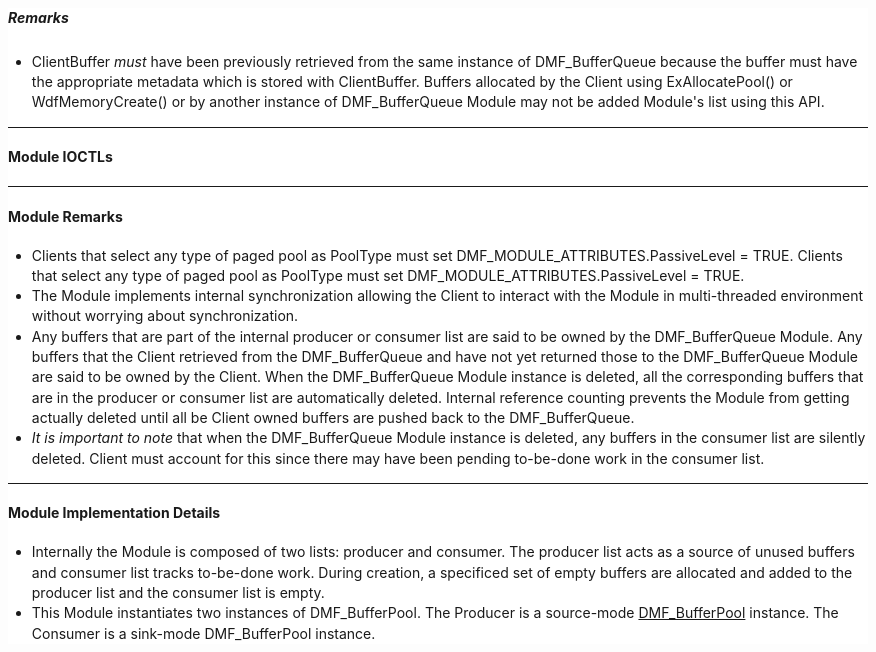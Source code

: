 ##### Remarks

* ClientBuffer *must* have been previously retrieved from the same instance of DMF_BufferQueue because the buffer must have the appropriate metadata which is stored with ClientBuffer. Buffers allocated by the Client using ExAllocatePool() or WdfMemoryCreate() or by another instance of DMF_BufferQueue Module may not be added Module's list using this API.

-----------------------------------------------------------------------------------------------------------------------------------

#### Module IOCTLs

-----------------------------------------------------------------------------------------------------------------------------------

#### Module Remarks

* Clients that select any type of paged pool as PoolType must set DMF_MODULE_ATTRIBUTES.PassiveLevel = TRUE. Clients that select any type of paged pool as PoolType must set DMF_MODULE_ATTRIBUTES.PassiveLevel = TRUE.
* The Module implements internal synchronization allowing the Client to interact with the Module in multi-threaded environment without worrying about synchronization.
* Any buffers that are part of the internal producer or consumer list are said to be owned by the DMF_BufferQueue Module. Any buffers that the Client retrieved from the DMF_BufferQueue and have not yet returned those to the DMF_BufferQueue Module are said to be owned by the Client. When the DMF_BufferQueue Module instance is deleted, all the corresponding buffers that are in the producer or consumer list are automatically deleted. Internal reference counting prevents the Module from getting actually deleted until all be Client owned buffers are pushed back to the DMF_BufferQueue. 
* *It is important to note* that when the DMF_BufferQueue Module instance is deleted, any buffers in the consumer list are silently deleted. Client must account for this since there may have been pending to-be-done work in the consumer list. 


-----------------------------------------------------------------------------------------------------------------------------------

#### Module Implementation Details

* Internally the Module is composed of two lists: producer and consumer. The producer list acts as a source of unused buffers and consumer list tracks to-be-done work. During creation, a specificed set of empty buffers are allocated and added to the producer list and the consumer list is empty.
* This Module instantiates two instances of DMF_BufferPool. The Producer is a source-mode [DMF_BufferPool](Dmf_BufferPool.md) instance. The Consumer is a sink-mode DMF_BufferPool instance.
